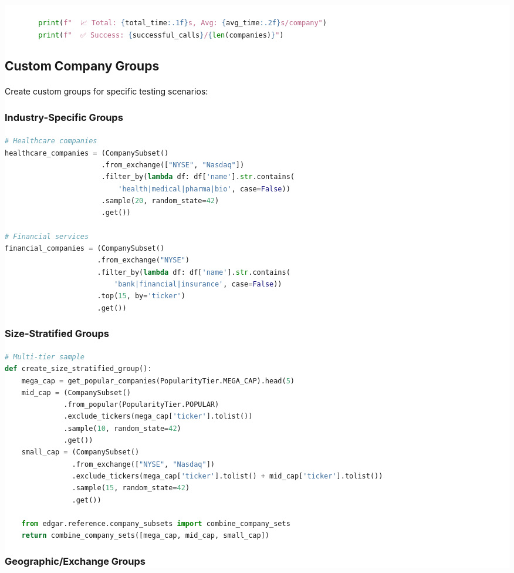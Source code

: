 ```python

        print(f"  📈 Total: {total_time:.1f}s, Avg: {avg_time:.2f}s/company")
        print(f"  ✅ Success: {successful_calls}/{len(companies)}")
```

## Custom Company Groups

Create custom groups for specific testing scenarios:

### Industry-Specific Groups

```python
# Healthcare companies
healthcare_companies = (CompanySubset()
                       .from_exchange(["NYSE", "Nasdaq"])
                       .filter_by(lambda df: df['name'].str.contains(
                           'health|medical|pharma|bio', case=False))
                       .sample(20, random_state=42)
                       .get())

# Financial services
financial_companies = (CompanySubset()
                      .from_exchange("NYSE")
                      .filter_by(lambda df: df['name'].str.contains(
                          'bank|financial|insurance', case=False))
                      .top(15, by='ticker')
                      .get())
```

### Size-Stratified Groups

```python
# Multi-tier sample
def create_size_stratified_group():
    mega_cap = get_popular_companies(PopularityTier.MEGA_CAP).head(5)
    mid_cap = (CompanySubset()
              .from_popular(PopularityTier.POPULAR)
              .exclude_tickers(mega_cap['ticker'].tolist())
              .sample(10, random_state=42)
              .get())
    small_cap = (CompanySubset()
                .from_exchange(["NYSE", "Nasdaq"])
                .exclude_tickers(mega_cap['ticker'].tolist() + mid_cap['ticker'].tolist())
                .sample(15, random_state=42)
                .get())

    from edgar.reference.company_subsets import combine_company_sets
    return combine_company_sets([mega_cap, mid_cap, small_cap])
```

### Geographic/Exchange Groups
